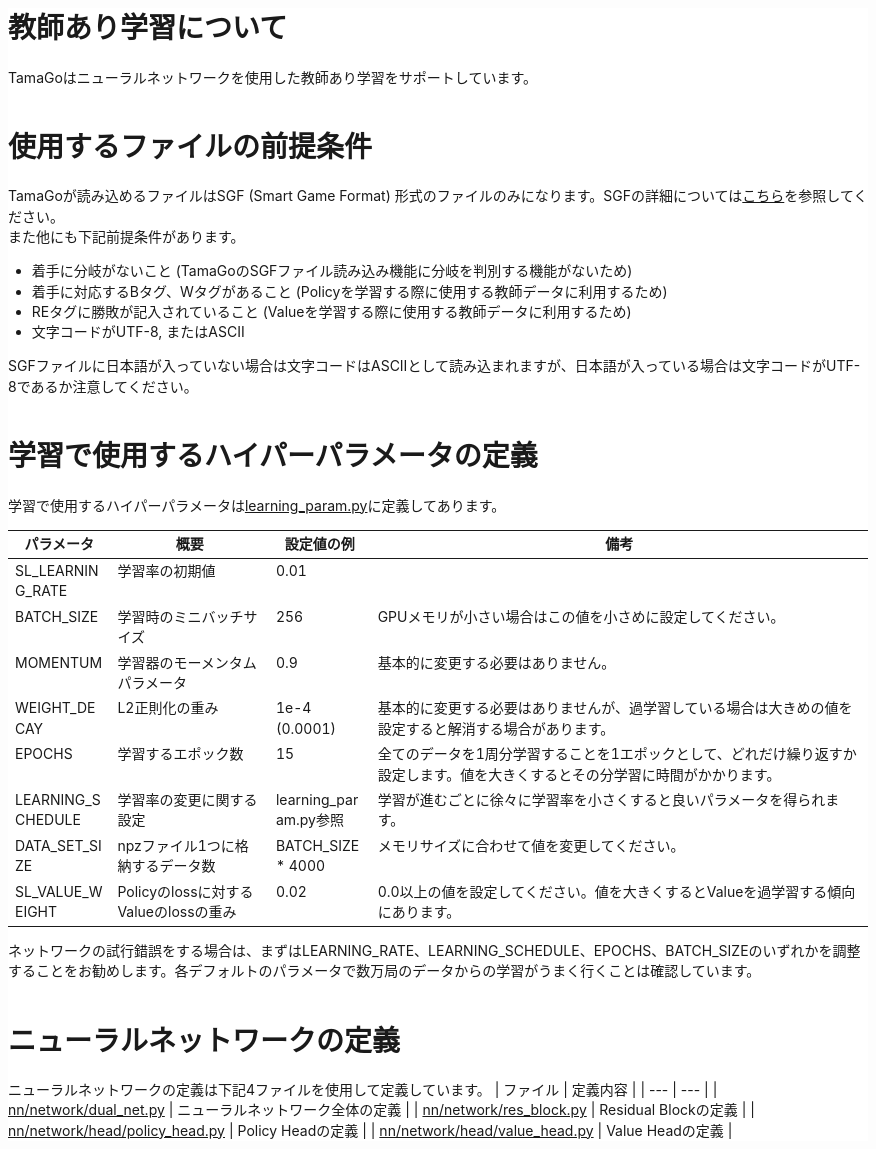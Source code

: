 # 教師あり学習について
TamaGoはニューラルネットワークを使用した教師あり学習をサポートしています。  


# 使用するファイルの前提条件
TamaGoが読み込めるファイルはSGF (Smart Game Format) 形式のファイルのみになります。SGFの詳細については[こちら](https://www.red-bean.com/sgf/)を参照してください。  
また他にも下記前提条件があります。
- 着手に分岐がないこと (TamaGoのSGFファイル読み込み機能に分岐を判別する機能がないため)
- 着手に対応するBタグ、Wタグがあること (Policyを学習する際に使用する教師データに利用するため)
- REタグに勝敗が記入されていること (Valueを学習する際に使用する教師データに利用するため)
- 文字コードがUTF-8, またはASCII

SGFファイルに日本語が入っていない場合は文字コードはASCIIとして読み込まれますが、日本語が入っている場合は文字コードがUTF-8であるか注意してください。

# 学習で使用するハイパーパラメータの定義
学習で使用するハイパーパラメータは[learning_param.py](../../learning_param.py)に定義してあります。

| パラメータ | 概要 | 設定値の例 | 備考 |
| --- | --- | --- | --- |
| SL_LEARNING_RATE | 学習率の初期値 | 0.01 |  |
| BATCH_SIZE | 学習時のミニバッチサイズ | 256 | GPUメモリが小さい場合はこの値を小さめに設定してください。 |
| MOMENTUM | 学習器のモーメンタムパラメータ | 0.9 | 基本的に変更する必要はありません。 |
| WEIGHT_DECAY | L2正則化の重み | 1e-4 (0.0001) | 基本的に変更する必要はありませんが、過学習している場合は大きめの値を設定すると解消する場合があります。 |
| EPOCHS | 学習するエポック数 | 15 | 全てのデータを1周分学習することを1エポックとして、どれだけ繰り返すか設定します。値を大きくするとその分学習に時間がかかります。 |
| LEARNING_SCHEDULE | 学習率の変更に関する設定 | learning_param.py参照 | 学習が進むごとに徐々に学習率を小さくすると良いパラメータを得られます。 |
| DATA_SET_SIZE | npzファイル1つに格納するデータ数 | BATCH_SIZE * 4000 | メモリサイズに合わせて値を変更してください。 |
| SL_VALUE_WEIGHT | Policyのlossに対するValueのlossの重み | 0.02 | 0.0以上の値を設定してください。値を大きくするとValueを過学習する傾向にあります。 |

ネットワークの試行錯誤をする場合は、まずはLEARNING_RATE、LEARNING_SCHEDULE、EPOCHS、BATCH_SIZEのいずれかを調整することをお勧めします。各デフォルトのパラメータで数万局のデータからの学習がうまく行くことは確認しています。

# ニューラルネットワークの定義
ニューラルネットワークの定義は下記4ファイルを使用して定義しています。
| ファイル | 定義内容 |
| --- | --- |
| [nn/network/dual_net.py](../../nn/network/dual_net.py) | ニューラルネットワーク全体の定義 |
| [nn/network/res_block.py](../../nn/network/res_block.py) | Residual Blockの定義 |
| [nn/network/head/policy_head.py](../../nn/network/head/policy_head.py) | Policy Headの定義 |
| [nn/network/head/value_head.py](../../nn/network/head/value_head.py) | Value Headの定義 |
